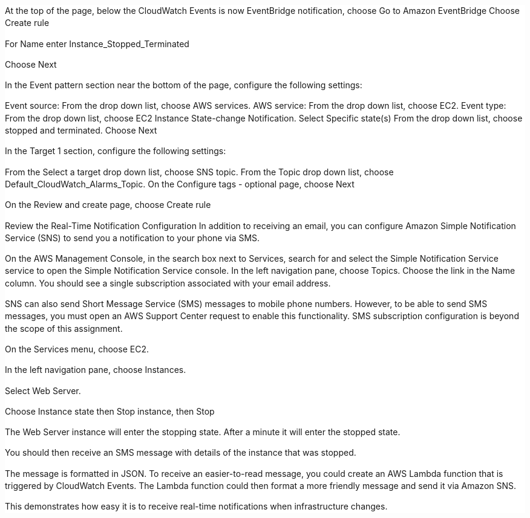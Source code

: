At the top of the page, below the CloudWatch Events is now EventBridge notification, choose  Go to Amazon EventBridge
Choose Create rule

For Name enter Instance_Stopped_Terminated

Choose Next

In the Event pattern section near the bottom of the page, configure the following settings:

Event source: From the drop down list, choose AWS services.
AWS service: From the drop down list, choose EC2.
Event type: From the drop down list, choose EC2 Instance State-change Notification.
Select  Specific state(s)
From the drop down list, choose stopped and terminated.
Choose Next

In the Target 1 section, configure the following settings:

From the Select a target drop down list, choose SNS topic.
From the Topic drop down list, choose Default_CloudWatch_Alarms_Topic.
On the Configure tags - optional page, choose Next

On the Review and create page, choose Create rule

 
 

Review the Real-Time Notification Configuration
In addition to receiving an email, you can configure Amazon Simple Notification Service (SNS) to send you a notification to your phone via SMS.

On the AWS Management Console, in the search box next to  Services, search for and select the Simple Notification Service service to open the Simple Notification Service console.
In the left navigation pane, choose Topics.
Choose the link in the Name column.
You should see a single subscription associated with your email address. 

 SNS can also send Short Message Service (SMS) messages to mobile phone numbers. However, to be able to send SMS messages, you must open an AWS Support Center request to enable this functionality. SMS subscription configuration is beyond the scope of this assignment. 

On the  Services menu, choose EC2.

In the left navigation pane, choose Instances.

Select  Web Server.

Choose Instance state  then Stop instance, then Stop

The Web Server instance will enter the stopping state. After a minute it will enter the stopped state.

You should then receive an SMS message with details of the instance that was stopped.

The message is formatted in JSON. To receive an easier-to-read message, you could create an AWS Lambda function that is triggered by CloudWatch Events. The Lambda function could then format a more friendly message and send it via Amazon SNS.

This demonstrates how easy it is to receive real-time notifications when infrastructure changes.
